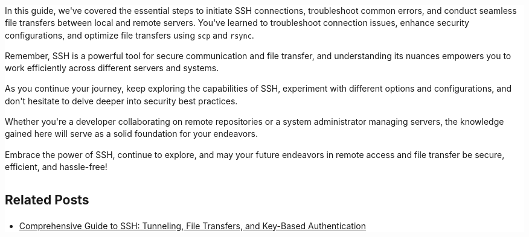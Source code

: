 In this guide, we've covered the essential steps to initiate SSH connections, troubleshoot common errors, and conduct seamless file transfers between local and remote servers. You've learned to troubleshoot connection issues, enhance security configurations, and optimize file transfers using `scp` and `rsync`.

Remember, SSH is a powerful tool for secure communication and file transfer, and understanding its nuances empowers you to work efficiently across different servers and systems.

As you continue your journey, keep exploring the capabilities of SSH, experiment with different options and configurations, and don't hesitate to delve deeper into security best practices.

Whether you're a developer collaborating on remote repositories or a system administrator managing servers, the knowledge gained here will serve as a solid foundation for your endeavors.

Embrace the power of SSH, continue to explore, and may your future endeavors in remote access and file transfer be secure, efficient, and hassle-free!

## Related Posts

- [Comprehensive Guide to SSH: Tunneling, File Transfers, and Key-Based Authentication](../../../../../posts/software-and-tools/dev/remote-access/ssh/ssh-tunneling.md)
